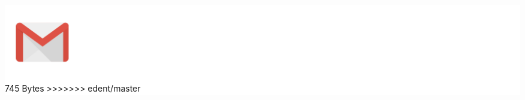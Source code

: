<td><img src="images/svg/gmail.svg" width="125" title="Gmail" /><br>745 Bytes</td>
>>>>>>> edent/master
</tr>
<tr>